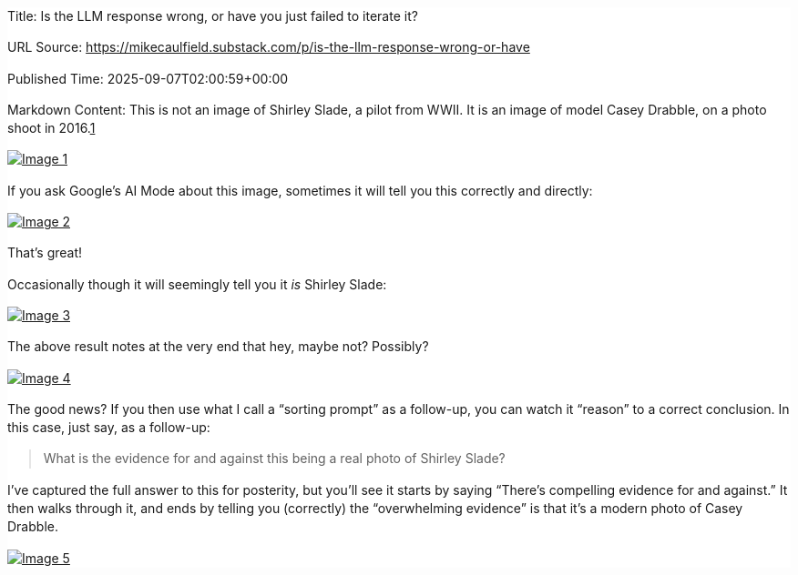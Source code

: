 Title: Is the LLM response wrong, or have you just failed to iterate it?

URL Source: https://mikecaulfield.substack.com/p/is-the-llm-response-wrong-or-have

Published Time: 2025-09-07T02:00:59+00:00

Markdown Content:
This is not an image of Shirley Slade, a pilot from WWII. It is an image of model Casey Drabble, on a photo shoot in 2016.[1](https://mikecaulfield.substack.com/p/is-the-llm-response-wrong-or-have#footnote-1-172975218)

[![Image 1](https://substackcdn.com/image/fetch/$s_!oNMw!,w_1456,c_limit,f_auto,q_auto:good,fl_progressive:steep/https%3A%2F%2Fsubstack-post-media.s3.amazonaws.com%2Fpublic%2Fimages%2F46d41dd1-84e3-4dff-ac73-2c74457eabe3_791x1047.png)](https://substackcdn.com/image/fetch/$s_!oNMw!,f_auto,q_auto:good,fl_progressive:steep/https%3A%2F%2Fsubstack-post-media.s3.amazonaws.com%2Fpublic%2Fimages%2F46d41dd1-84e3-4dff-ac73-2c74457eabe3_791x1047.png)

If you ask Google’s AI Mode about this image, sometimes it will tell you this correctly and directly:

[![Image 2](https://substackcdn.com/image/fetch/$s_!_han!,w_1456,c_limit,f_auto,q_auto:good,fl_progressive:steep/https%3A%2F%2Fsubstack-post-media.s3.amazonaws.com%2Fpublic%2Fimages%2Fb8e45276-8915-4282-ad2f-de5d7c07c6a3_1531x786.png)](https://substackcdn.com/image/fetch/$s_!_han!,f_auto,q_auto:good,fl_progressive:steep/https%3A%2F%2Fsubstack-post-media.s3.amazonaws.com%2Fpublic%2Fimages%2Fb8e45276-8915-4282-ad2f-de5d7c07c6a3_1531x786.png)

That’s great!

Occasionally though it will seemingly tell you it _is_ Shirley Slade:

[![Image 3](https://substackcdn.com/image/fetch/$s_!28nJ!,w_1456,c_limit,f_auto,q_auto:good,fl_progressive:steep/https%3A%2F%2Fsubstack-post-media.s3.amazonaws.com%2Fpublic%2Fimages%2Fde5a0239-306a-4fb8-9b75-79b0cc91c827_1521x760.png)](https://substackcdn.com/image/fetch/$s_!28nJ!,f_auto,q_auto:good,fl_progressive:steep/https%3A%2F%2Fsubstack-post-media.s3.amazonaws.com%2Fpublic%2Fimages%2Fde5a0239-306a-4fb8-9b75-79b0cc91c827_1521x760.png)

The above result notes at the very end that hey, maybe not? Possibly?

[![Image 4](https://substackcdn.com/image/fetch/$s_!whZU!,w_1456,c_limit,f_auto,q_auto:good,fl_progressive:steep/https%3A%2F%2Fsubstack-post-media.s3.amazonaws.com%2Fpublic%2Fimages%2F3da1cc7c-e940-4541-b829-9aa9de5c55be_907x122.png)](https://substackcdn.com/image/fetch/$s_!whZU!,f_auto,q_auto:good,fl_progressive:steep/https%3A%2F%2Fsubstack-post-media.s3.amazonaws.com%2Fpublic%2Fimages%2F3da1cc7c-e940-4541-b829-9aa9de5c55be_907x122.png)

The good news? If you then use what I call a “sorting prompt” as a follow-up, you can watch it “reason” to a correct conclusion. In this case, just say, as a follow-up:

> What is the evidence for and against this being a real photo of Shirley Slade?

I’ve captured the full answer to this for posterity, but you’ll see it starts by saying “There’s compelling evidence for and against.” It then walks through it, and ends by telling you (correctly) the “overwhelming evidence” is that it’s a modern photo of Casey Drabble.

[![Image 5](https://substackcdn.com/image/fetch/$s_!YJlW!,w_1456,c_limit,f_auto,q_auto:good,fl_progressive:steep/https%3A%2F%2Fsubstack-post-media.s3.amazonaws.com%2Fpublic%2Fimages%2F3387a604-f32a-4201-9a89-7914f3a70942_1364x1222.png)](https://substackcdn.com/image/fetch/$s_!YJlW!,f_auto,q_auto:good,fl_progressive:steep/https%3A%2F%2Fsubstack-post-media.s3.amazonaws.com%2Fpublic%2Fimages%2F3387a604-f32a-4201-9a89-7914f3a70942_1364x1222.png)
